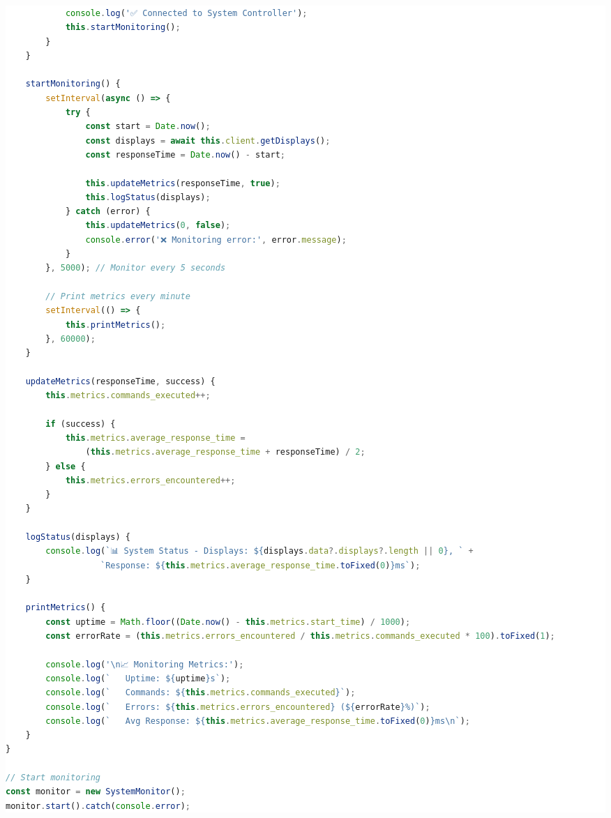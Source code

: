 ```javascript
            console.log('✅ Connected to System Controller');
            this.startMonitoring();
        }
    }
    
    startMonitoring() {
        setInterval(async () => {
            try {
                const start = Date.now();
                const displays = await this.client.getDisplays();
                const responseTime = Date.now() - start;
                
                this.updateMetrics(responseTime, true);
                this.logStatus(displays);
            } catch (error) {
                this.updateMetrics(0, false);
                console.error('❌ Monitoring error:', error.message);
            }
        }, 5000); // Monitor every 5 seconds
        
        // Print metrics every minute
        setInterval(() => {
            this.printMetrics();
        }, 60000);
    }
    
    updateMetrics(responseTime, success) {
        this.metrics.commands_executed++;
        
        if (success) {
            this.metrics.average_response_time = 
                (this.metrics.average_response_time + responseTime) / 2;
        } else {
            this.metrics.errors_encountered++;
        }
    }
    
    logStatus(displays) {
        console.log(`📊 System Status - Displays: ${displays.data?.displays?.length || 0}, ` +
                   `Response: ${this.metrics.average_response_time.toFixed(0)}ms`);
    }
    
    printMetrics() {
        const uptime = Math.floor((Date.now() - this.metrics.start_time) / 1000);
        const errorRate = (this.metrics.errors_encountered / this.metrics.commands_executed * 100).toFixed(1);
        
        console.log('\n📈 Monitoring Metrics:');
        console.log(`   Uptime: ${uptime}s`);
        console.log(`   Commands: ${this.metrics.commands_executed}`);
        console.log(`   Errors: ${this.metrics.errors_encountered} (${errorRate}%)`);
        console.log(`   Avg Response: ${this.metrics.average_response_time.toFixed(0)}ms\n`);
    }
}

// Start monitoring
const monitor = new SystemMonitor();
monitor.start().catch(console.error);
```
